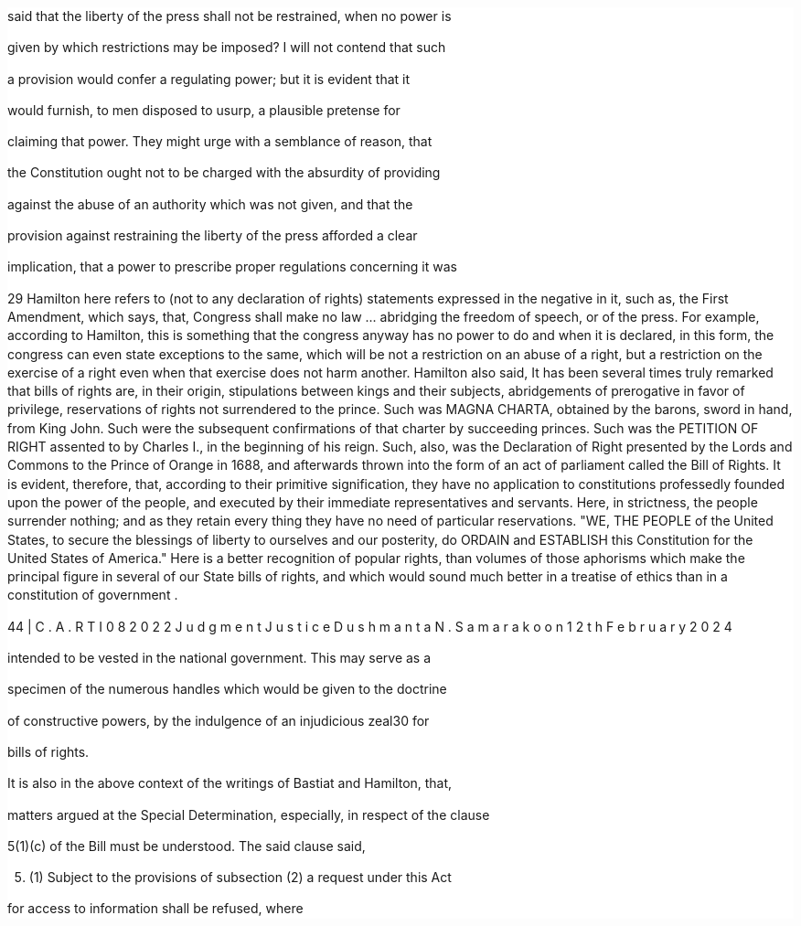 said that the liberty of the press shall not be restrained, when no power is

given by which restrictions may be imposed? I will not contend that such

a provision would confer a regulating power; but it is evident that it

would furnish, to men disposed to usurp, a plausible pretense for

claiming that power. They might urge with a semblance of reason, that

the Constitution ought not to be charged with the absurdity of providing

against the abuse of an authority which was not given, and that the

provision against restraining the liberty of the press afforded a clear

implication, that a power to prescribe proper regulations concerning it was

29 Hamilton here refers to (not to any declaration of rights) statements expressed in the negative in it, such as, the First Amendment, which says, that, Congress shall make no law ... abridging the freedom of speech, or of the press. For example, according to Hamilton, this is something that the congress anyway has no power to do and when it is declared, in this form, the congress can even state exceptions to the same, which will be not a restriction on an abuse of a right, but a restriction on the exercise of a right even when that exercise does not harm another. Hamilton also said, It has been several times truly remarked that bills of rights are, in their origin, stipulations between kings and their subjects, abridgements of prerogative in favor of privilege, reservations of rights not surrendered to the prince. Such was MAGNA CHARTA, obtained by the barons, sword in hand, from King John. Such were the subsequent confirmations of that charter by succeeding princes. Such was the PETITION OF RIGHT assented to by Charles I., in the beginning of his reign. Such, also, was the Declaration of Right presented by the Lords and Commons to the Prince of Orange in 1688, and afterwards thrown into the form of an act of parliament called the Bill of Rights. It is evident, therefore, that, according to their primitive signification, they have no application to constitutions professedly founded upon the power of the people, and executed by their immediate representatives and servants. Here, in strictness, the people surrender nothing; and as they retain every thing they have no need of particular reservations. "WE, THE PEOPLE of the United States, to secure the blessings of liberty to ourselves and our posterity, do ORDAIN and ESTABLISH this Constitution for the United States of America." Here is a better recognition of popular rights, than volumes of those aphorisms which make the principal figure in several of our State bills of rights, and which would sound much better in a treatise of ethics than in a constitution of government .

44 | C . A . R T I 0 8 2 0 2 2 J u d g m e n t J u s t i c e D u s h m a n t a N . S a m a r a k o o n 1 2 t h F e b r u a r y 2 0 2 4

intended to be vested in the national government. This may serve as a

specimen of the numerous handles which would be given to the doctrine

of constructive powers, by the indulgence of an injudicious zeal30 for

bills of rights.

It is also in the above context of the writings of Bastiat and Hamilton, that,

matters argued at the Special Determination, especially, in respect of the clause

5(1)(c) of the Bill must be understood. The said clause said,

5. (1) Subject to the provisions of subsection (2) a request under this Act

for access to information shall be refused, where
